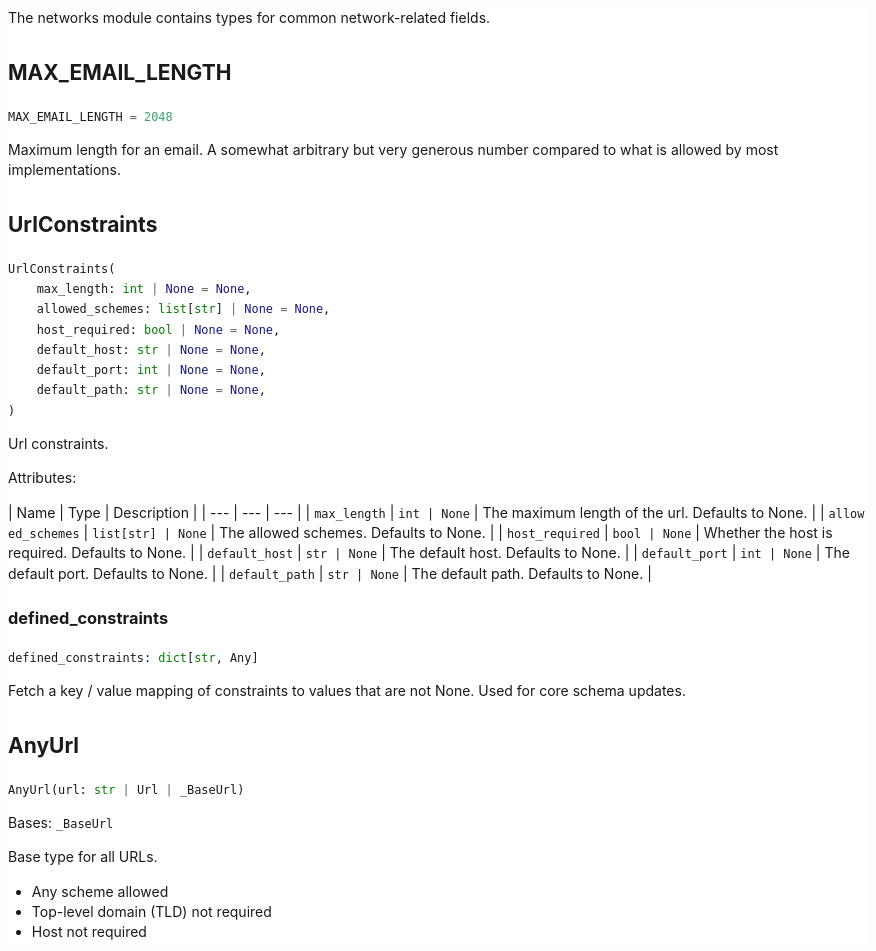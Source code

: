 The networks module contains types for common network-related fields.

## MAX_EMAIL_LENGTH

```python
MAX_EMAIL_LENGTH = 2048

```

Maximum length for an email. A somewhat arbitrary but very generous number compared to what is allowed by most implementations.

## UrlConstraints

```python
UrlConstraints(
    max_length: int | None = None,
    allowed_schemes: list[str] | None = None,
    host_required: bool | None = None,
    default_host: str | None = None,
    default_port: int | None = None,
    default_path: str | None = None,
)

```

Url constraints.

Attributes:

| Name | Type | Description | | --- | --- | --- | | `max_length` | `int | None` | The maximum length of the url. Defaults to None. | | `allowed_schemes` | `list[str] | None` | The allowed schemes. Defaults to None. | | `host_required` | `bool | None` | Whether the host is required. Defaults to None. | | `default_host` | `str | None` | The default host. Defaults to None. | | `default_port` | `int | None` | The default port. Defaults to None. | | `default_path` | `str | None` | The default path. Defaults to None. |

### defined_constraints

```python
defined_constraints: dict[str, Any]

```

Fetch a key / value mapping of constraints to values that are not None. Used for core schema updates.

## AnyUrl

```python
AnyUrl(url: str | Url | _BaseUrl)

```

Bases: `_BaseUrl`

Base type for all URLs.

- Any scheme allowed
- Top-level domain (TLD) not required
- Host not required
